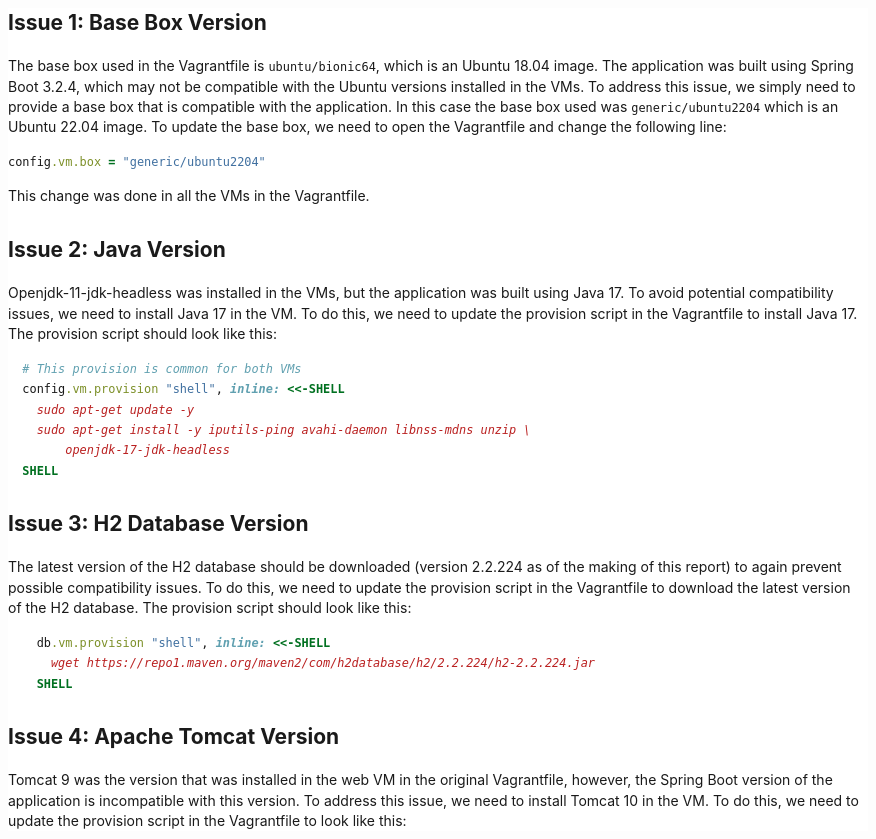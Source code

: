 ## Issue 1: Base Box Version

The base box used in the Vagrantfile is `ubuntu/bionic64`, which is an Ubuntu 18.04 image. The application was built
using Spring Boot 3.2.4, which may not be compatible with the Ubuntu versions installed in the VMs. To address this
issue, we simply need to provide a base box that is compatible with the application. In this case the base box
used was `generic/ubuntu2204` which is an Ubuntu 22.04 image. To update the base box, we need to open the Vagrantfile
and change the following line:

```ruby
config.vm.box = "generic/ubuntu2204"
```

This change was done in all the VMs in the Vagrantfile.

## Issue 2: Java Version

Openjdk-11-jdk-headless was installed in the VMs, but the application was built using Java 17. To avoid potential
compatibility issues, we need to install Java 17 in the VM. To do this, we need to update the provision script in the
Vagrantfile to install Java 17. The provision script should look like this:

```ruby
  # This provision is common for both VMs
  config.vm.provision "shell", inline: <<-SHELL
    sudo apt-get update -y
    sudo apt-get install -y iputils-ping avahi-daemon libnss-mdns unzip \
        openjdk-17-jdk-headless
  SHELL
```

## Issue 3: H2 Database Version

The latest version of the H2 database should be downloaded (version 2.2.224 as of the making of this report) to again
prevent possible compatibility issues. To do this, we need to update the provision script in the Vagrantfile to download
the latest version of the H2 database. The provision script should look like this:

```ruby
    db.vm.provision "shell", inline: <<-SHELL
      wget https://repo1.maven.org/maven2/com/h2database/h2/2.2.224/h2-2.2.224.jar
    SHELL
```

## Issue 4: Apache Tomcat Version

Tomcat 9 was the version that was installed in the web VM in the original Vagrantfile, however, the Spring Boot version
of the application is incompatible with this version. To address this issue, we need to install Tomcat 10 in the VM. To
do this, we need to update the provision script in the Vagrantfile to look like this:
